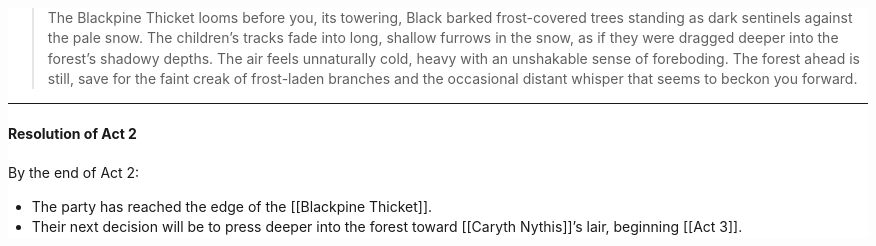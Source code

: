 > The Blackpine Thicket looms before you, its towering, Black barked frost-covered trees standing as dark sentinels against the pale snow. The children’s tracks fade into long, shallow furrows in the snow, as if they were dragged deeper into the forest’s shadowy depths. The air feels unnaturally cold, heavy with an unshakable sense of foreboding. The forest ahead is still, save for the faint creak of frost-laden branches and the occasional distant whisper that seems to beckon you forward.

---

#### **Resolution of Act 2**

By the end of Act 2:

- The party has reached the edge of the [[Blackpine Thicket]].
- Their next decision will be to press deeper into the forest toward [[Caryth Nythis]]’s lair, beginning [[Act 3]].


